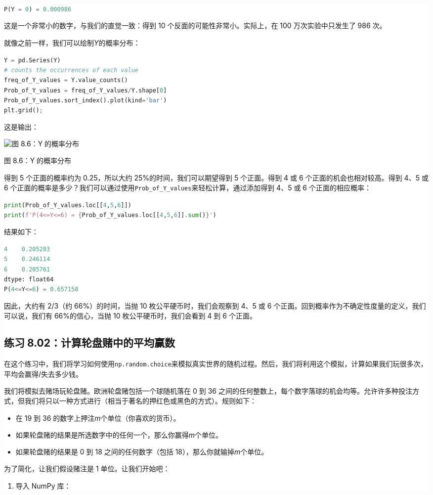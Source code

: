 ```py
P(Y = 0) = 0.000986
```

这是一个非常小的数字，与我们的直觉一致：得到 10 个反面的可能性非常小。实际上，在 100 万次实验中只发生了 986 次。

就像之前一样，我们可以绘制*Y*的概率分布：

```py
Y = pd.Series(Y)
# counts the occurrences of each value
freq_of_Y_values = Y.value_counts()
Prob_of_Y_values = freq_of_Y_values/Y.shape[0]
Prob_of_Y_values.sort_index().plot(kind='bar')
plt.grid();
```

这是输出：

![图 8.6：Y 的概率分布](img/B15968_08_06.jpg)

图 8.6：Y 的概率分布

得到 5 个正面的概率约为 0.25，所以大约 25%的时间，我们可以期望得到 5 个正面。得到 4 或 6 个正面的机会也相对较高。得到 4、5 或 6 个正面的概率是多少？我们可以通过使用`Prob_of_Y_values`来轻松计算，通过添加得到 4、5 或 6 个正面的相应概率：

```py
print(Prob_of_Y_values.loc[[4,5,6]])
print(f'P(4<=Y<=6) = {Prob_of_Y_values.loc[[4,5,6]].sum()}')
```

结果如下：

```py
4    0.205283
5    0.246114
6    0.205761
dtype: float64
P(4<=Y<=6) = 0.657158
```

因此，大约有 2/3（约 66%）的时间，当抛 10 枚公平硬币时，我们会观察到 4、5 或 6 个正面。回到概率作为不确定性度量的定义，我们可以说，我们有 66%的信心，当抛 10 枚公平硬币时，我们会看到 4 到 6 个正面。

## 练习 8.02：计算轮盘赌中的平均赢数

在这个练习中，我们将学习如何使用`np.random.choice`来模拟真实世界的随机过程。然后，我们将利用这个模拟，计算如果我们玩很多次，平均会赢得/失去多少钱。

我们将模拟去赌场玩轮盘赌。欧洲轮盘赌包括一个球随机落在 0 到 36 之间的任何整数上，每个数字落球的机会均等。允许许多种投注方式，但我们将只以一种方式进行（相当于著名的押红色或黑色的方式）。规则如下：

+   在 19 到 36 的数字上押注*m*个单位（你喜欢的货币）。

+   如果轮盘赌的结果是所选数字中的任何一个，那么你赢得*m*个单位。

+   如果轮盘赌的结果是 0 到 18 之间的任何数字（包括 18），那么你就输掉*m*个单位。

为了简化，让我们假设赌注是 1 单位。让我们开始吧：

1.  导入 NumPy 库：
